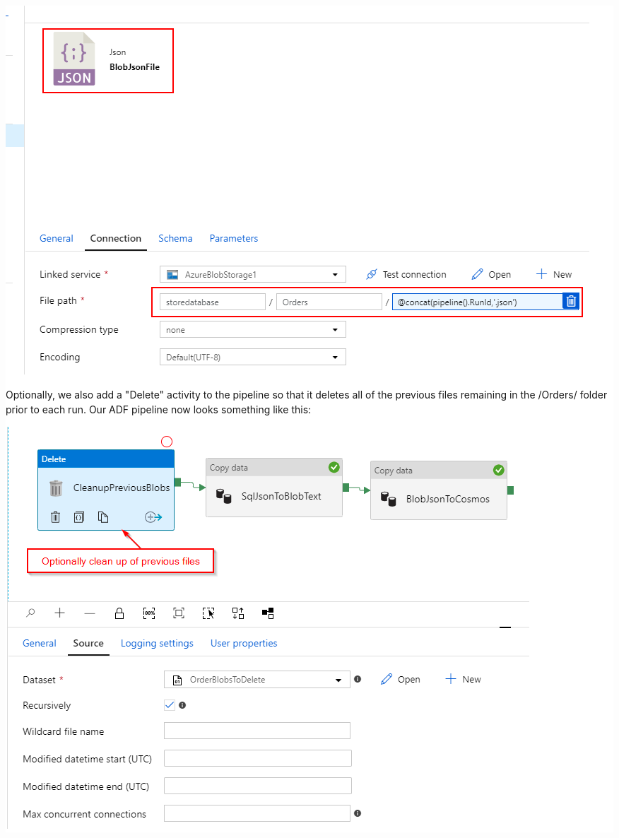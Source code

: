 ![ADF copy](./media/migrate-relational-to-cosmos-sql-api/adf3.png)

Optionally, we also add a "Delete" activity to the pipeline so that it deletes all of the previous files remaining in the /Orders/ folder prior to each run. Our ADF pipeline now looks something like this:

![ADF copy](./media/migrate-relational-to-cosmos-sql-api/adf4.png)

